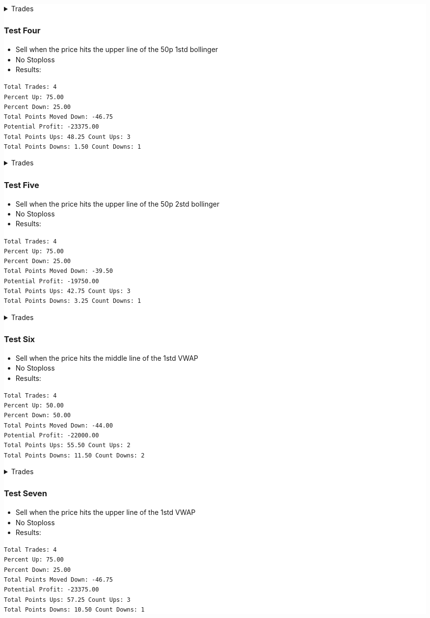 <details><summary>Trades</summary></details>

### Test Four
* Sell when the price hits the upper line of the 50p 1std bollinger
* No Stoploss
* Results:
```
Total Trades: 4
Percent Up: 75.00
Percent Down: 25.00
Total Points Moved Down: -46.75
Potential Profit: -23375.00
Total Points Ups: 48.25 Count Ups: 3
Total Points Downs: 1.50 Count Downs: 1
```

<details><summary>Trades</summary></details>

### Test Five
* Sell when the price hits the upper line of the 50p 2std bollinger
* No Stoploss
* Results:
```
Total Trades: 4
Percent Up: 75.00
Percent Down: 25.00
Total Points Moved Down: -39.50
Potential Profit: -19750.00
Total Points Ups: 42.75 Count Ups: 3
Total Points Downs: 3.25 Count Downs: 1
```

<details><summary>Trades</summary></details>

### Test Six
* Sell when the price hits the middle line of the 1std VWAP
* No Stoploss
* Results:
```
Total Trades: 4
Percent Up: 50.00
Percent Down: 50.00
Total Points Moved Down: -44.00
Potential Profit: -22000.00
Total Points Ups: 55.50 Count Ups: 2
Total Points Downs: 11.50 Count Downs: 2
```

<details><summary>Trades</summary></details>

### Test Seven
* Sell when the price hits the upper line of the 1std VWAP
* No Stoploss
* Results:
```
Total Trades: 4
Percent Up: 75.00
Percent Down: 25.00
Total Points Moved Down: -46.75
Potential Profit: -23375.00
Total Points Ups: 57.25 Count Ups: 3
Total Points Downs: 10.50 Count Downs: 1
```
